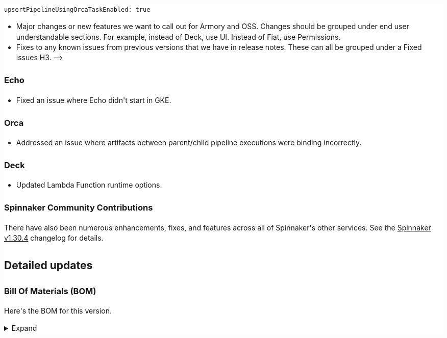 ```upsertPipelineUsingOrcaTaskEnabled: true```
- Major changes or new features we want to call out for Armory and OSS. Changes should be grouped under end user understandable sections. For example, instead of Deck, use UI. Instead of Fiat, use Permissions.
- Fixes to any known issues from previous versions that we have in release notes. These can all be grouped under a Fixed issues H3.
-->

### Echo
* Fixed an issue where Echo didn't start in GKE.

### Orca
* Addressed an issue where artifacts between parent/child pipeline executions were binding incorrectly.

### Deck
* Updated Lambda Function runtime options.


###  Spinnaker Community Contributions

There have also been numerous enhancements, fixes, and features across all of Spinnaker's other services. See the
[Spinnaker v1.30.4](https://www.spinnaker.io/changelogs/1.30.4-changelog/) changelog for details.

## Detailed updates

### Bill Of Materials (BOM)

Here's the BOM for this version.
<details><summary>Expand</summary>
<pre class="highlight">
<code>artifactSources:
  dockerRegistry: docker.io/armory
dependencies:
  redis:
    commit: null
    version: 2:2.8.4-2
services:
  clouddriver:
    commit: 767aa739e9c38d2ec7822e9e9a1838b69a56d4c0
    version: 2.30.5
  deck:
    commit: b14f5660fbe9cde883dfaf25442a1e8cfe0c27b0
    version: 2.30.5
  dinghy:
    commit: a3b59d9e4b810cc968d0f5e8e8370e1670574768
    version: 2.30.5
  echo:
    commit: ea2081903be070da4b217a4c54d070f1503e6d00
    version: 2.30.5
  fiat:
    commit: 5d44e1f53d2f33b17f8decfb057a18cfe4b6fa08
    version: 2.30.5
  front50:
    commit: 5d9bb31f65f96087be30ce96cea1b6d481a6bef4
    version: 2.30.5
  gate:
    commit: 5758316afba1260d2012730c471fd461819e7f39
    version: 2.30.5
  igor:
    commit: 3123451525458f96548859b9bf2b15c89810f577
    version: 2.30.5
  kayenta:
```